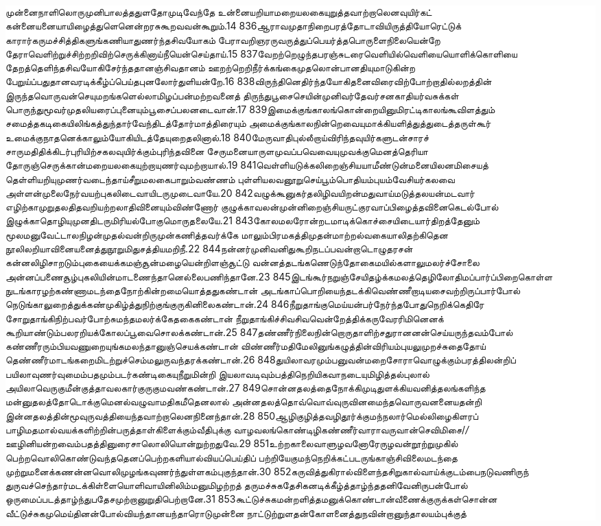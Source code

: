 முன்னைநாளிலொருமுனிபாலத்ததுளதோமுடிவேந்தே
உன்னையறியாமறையலகையுறுத்தவாற்றாலெனவுயிர்கட்
கன்னையனையாயிழைத்துளெனென்றரசுகூறவவன்கூறும்.14 836ஆராவமுதாநிறைபரத்தோடாவியிருத்தியோரெட்டுக்
காரார்கருமச்சித்திகளுங்கணியாதுணர்ந்தசிவயோகம்
பேராவறிஞரருவருத்துப்பெயர்த்தபொருளைநிலையென்றே
தேராவெளிற்றுச்சிற்றறிவிற்செருக்கினாய்நீயென்செய்தாய்.15 837வேறற்றெழுந்தபரஞ்சுடரைவெளியில்வெளியையொளிக்கொளியை
தேறத்தெளிந்தசிவயோகிசேர்ந்ததானஞ்சிவதானம்
ஊறற்றெறிநீர்க்கங்கைமுத‌லொன்பானதியுமாடுகின்ற‌
பேறுய்ப்பதுதானவரடிக்கீழ்ப்பெய்தபுனலோர்துளியன்றே.16 838விருந்தினெதிர்ந்தயோகிதனைவிரைவிற்போற்றாதில்லறத்தின்
இருந்தவொருவன்செயுமறங்களெல்லாமிழப்பன்மற்றவனைத்
திருந்துபூசைசெயின்முனிவர்தேவர்சனகாதியர்வசுக்கள்
பொருந்துமூவர்முதலியரைப்புனையும்பூசைப்பலனடைவான்.17 839இமைக்குங்காலங்கொன்றையினுமிரட்டிகாலங்கூவிளத்தும்
சமைத்தகடிகையிலிங்கத்துந்தார்வேந்திடத்தோர்மாத்திரையும்
அமைக்குங்காலநின்றெவையுமாக்கியளித்துத்துடைத்தருள்கூர்
உமைக்குநாதனெக்காலும்யோகியிடத்தேயுறைதலினால்.18 840மேருவாதிபுல்லீறாய்விரிந்தவுயிர்களுடன்சாரச்
சாருமதிதிக்கிடர்புரியிற்சகலவுயிர்க்கும்புரிந்தவினை
சேருமனையாருளமுவப்பவெவையுமுவக்குமெனத்தெரியா
தோருஞ்செருக்கான்மறையலகையுற்றாயுணர்வுமற்றாயால்.19 841வெள்ளியடுக்கலிறைஞ்சியயாமீண்டுன்மனையிலனமிசையத்
தெள்ளியறியுமுணர்வடைந்தாய்சீறுமலகைபாறும்வண்ணம்
புள்ளியலவனூறுசெய்பூம்பொதியம்புயம்வேசியர்கலவை
அள்ளன்முலைநேர்வயற்புகலிடைவாயிடருமுடைவாயே.20 842வழுக்கூனுகர்தலிழிவயிறன்மதுவாய்மடுத்தலயன்மடவார்
எழிற்காமுறுதலதிதவறியற்றலாதிவினையும்விண்ணோர்
குழுக்காவலன்முன்னிறைஞ்சியருட்குரவாப்பிழைத்தவினைகெடல்போல்
இழுக்காதொழியுமுனதிடருமிரியல்போகுமொருதலையே.21 843கோலமலரோன்றடமாடிக்கொச்சையிடையார்திறத்தேனும்
மூலமனுவேட்டாலநிழன்முதல்வன்றிருமுன்கணித்தவர்க்கே
மாலும்பிரமகத்திமுதன்மாற்றல்வகையாலிதற்கிதென
நூலிலறியாவினையனைத்துநூறுமிதுசத்தியமறிநீ.22 844நன்னர்முனிவனிதுகூறிநடப்பவன்றாடொழுதரசன்
கன்னலிழிசாறடும்புகையைக்கமஞ்சூன்மழையென்றிளஞ்சூட்டு
வன்னத்தடங்கணெடுந்தோகைமயில்களாலுமலர்ச்சோலை
அன்னப்பணைசூழ்புகலியின்மாடணைந்தானெல்லைபணிந்தானே.23 845இடங்கூர்நறுஞ்சேயிதழ்க்கமலத்தெழிலோதிமப்பார்ப்பிறைகொள்ள
நுடங்காரழற்கண்ணாமடந்தைநோற்கின்றமையொத்ததுகண்டான்
அடங்காப்பொறியைந்தடக்கிவெண்ணீறாடியசைவற்றிருப்பார்போல்
நெடுங்காலுறைத்துக்கண்முகிழ்த்துநிற்குங்குருகினிலைகண்டான்.24 846நீறுதாங்குமெய்யன்பர்நேர்ந்தபோதுநெறிக்கெதிரே
சோறுதாங்கிநிற்பவர்போற்சுமந்தமலர்க்கேதகைகண்டான்
நீறுதாங்கிச்சிவசிவவென்றேத்திக்கருவேரரிமினெனக்
கூறியாண்டும்பலரறியக்கோலப்பூவைசொலக்கண்டான்.25 847தண்ணீர்நிலைநின்றொருதாளிற்சதுரானனன்செய்யருந்தவம்போல்
கண்ணீரரும்பியவணுறையுங்கமலந்தானுஞ்செயக்கண்டான்
விண்ணீர்மதிமேலினுங்கழுத்தின்விரியம்புயலுமுறச்சுதைதோய்
தெண்ணீர்மாடங்கறைமிடற்றுச்செம்மலுருவந்தரக்கண்டான்.26 848துயிலாவரமும்பனுவன்மறைசோராவொழுக்கும்பரத்திலன்றிப்
பயிலாவுணர்வுமைம்பதமும்படர்கண்டிகையுநீறுமின்றி
இயலாவடிவும்பத்திநெறியிகவாநடையுமிழித்தல்புலால்
அயிலாவெருகுமீன்குத்தாவலகார்குருகுமவண்கண்டான்.27 849சொன்னதலத்தைநோக்கிமுடிதுளக்கியவனித்தலங்களிந்த‌
மன்னுதலத்தோடொக்குமெனல்வழுவாமதிகமீதெனலால்
அன்னதலத்தொவ்வொவ்வுருவினமைந்தவொருவனனையதன்றி
இன்னதலத்தின்மூவுருவத்தியைந்தவாற்றாலெனநினைந்தான்.28 850ஆழிகுழித்தவழிதூர்க்குமந்நலார்மெல்லிழைகிளரப்
பாழிமதமால்வயக்களிற்றின்பருத்தாள்கிளைக்கும்வீதிபுக்கு
வாழவலங்கொண்டிழிகண்ணீர்வாராவருவான்செவிமிசை/*/*
ஊழினியன்றவைம்பதத்தினுரைசாலொலியொன்றுற்றதுவே.29 851உற்றகாலைவாளுழவனோரேருழவன்றூற்றுமுகில்
பெற்றவொலிகொண்டுவந்ததெனப்பெற்றகளியால்வியப்பெய்திப்
பற்றியேகுமந்நெறிக்கட்படருங்காஞ்சிவிலைமடந்தை
முற்றுமனைக்கணன்னவொலிமுழங்கவுணர்ந்துள்ளகம்புகுந்தான்.30 852கருவித்துகிரால்விளைந்தசிறுகால்வாய்க்குடம்பைநடுவணிருந்
துருவச்செந்தார்மடக்கிள்ளையொளிவாயினிலிம்மனுமிழற்றத்
தருமச்சுகதேசிகனடிக்கீழ்த்தாழ்ந்ததனிவேனிருபன்போல்
ஒருமைப்படத்தாழ்ந்துபதேசமுற்றானுறுதிபெற்றானே.31 853கூட்டுச்சுகமன்றளித்தமனுக்கொண்டான்வீணைக்குருக்கள்சொன்ன‌
வீட்டுச்சுகமுமெய்தினன்போல்வியந்தானயந்தாரொடுமுன்னை
நாட்டுற்றுளதன்கோளனைத்துநவின்றானுந்தாலயம்புக்குத்